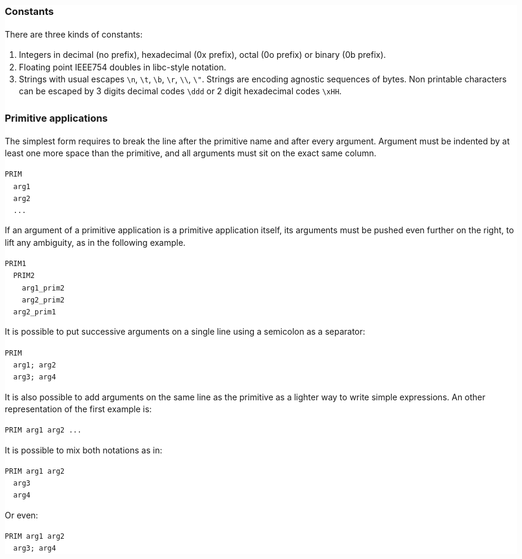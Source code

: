### Constants

There are three kinds of constants:

  1. Integers in decimal (no prefix), hexadecimal (0x prefix), octal
     (0o prefix) or binary (0b prefix).
  2. Floating point IEEE754 doubles in libc-style notation.
  3. Strings with usual escapes `\n`, `\t`, `\b`, `\r`, `\\`, `\"`.
     Strings are encoding agnostic sequences of bytes. Non printable
     characters can be escaped by 3 digits decimal codes `\ddd` or
     2 digit hexadecimal codes `\xHH`.

### Primitive applications

The simplest form requires to break the line after the primitive name
and after every argument. Argument must be indented by at least one
more space than the primitive, and all arguments must sit on the exact
same column.

    PRIM
      arg1
      arg2
      ...

If an argument of a primitive application is a primitive application
itself, its arguments must be pushed even further on the right, to
lift any ambiguity, as in the following example.

    PRIM1
      PRIM2
        arg1_prim2
        arg2_prim2
      arg2_prim1

It is possible to put successive arguments on a single line using
a semicolon as a separator:

    PRIM
      arg1; arg2
      arg3; arg4

It is also possible to add arguments on the same line as the primitive
as a lighter way to write simple expressions. An other representation
of the first example is:

    PRIM arg1 arg2 ...

It is possible to mix both notations as in:

    PRIM arg1 arg2
      arg3
      arg4

Or even:

    PRIM arg1 arg2
      arg3; arg4
